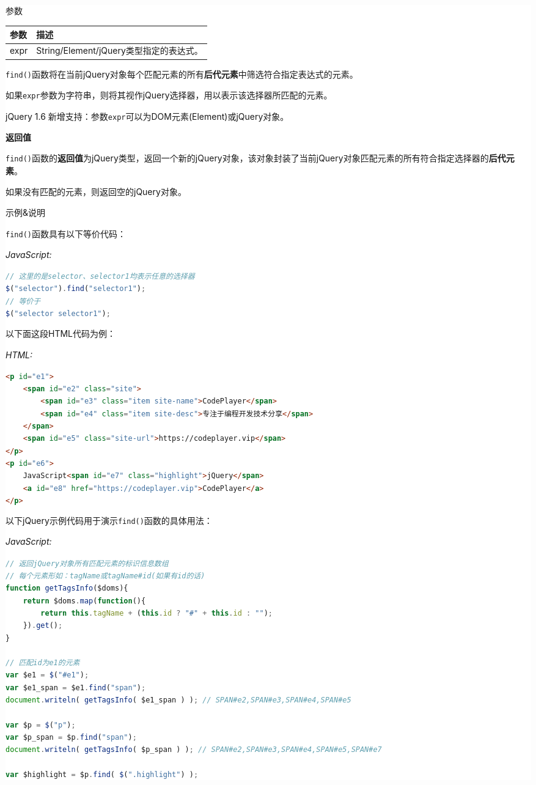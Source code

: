 参数

| 参数 | 描述                                    |
| :--- | :-------------------------------------- |
| expr | String/Element/jQuery类型指定的表达式。 |

`find()`函数将在当前jQuery对象每个匹配元素的所有**后代元素**中筛选符合指定表达式的元素。

如果`expr`参数为字符串，则将其视作jQuery选择器，用以表示该选择器所匹配的元素。

jQuery 1.6 新增支持：参数`expr`可以为DOM元素(Element)或jQuery对象。

**返回值**

`find()`函数的**返回值**为jQuery类型，返回一个新的jQuery对象，该对象封装了当前jQuery对象匹配元素的所有符合指定选择器的**后代元素**。

如果没有匹配的元素，则返回空的jQuery对象。

示例&说明

`find()`函数具有以下等价代码：

*JavaScript:*

```js
// 这里的是selector、selector1均表示任意的选择器
$("selector").find("selector1");
// 等价于
$("selector selector1");
```

以下面这段HTML代码为例：

*HTML:*

```html
<p id="e1">
	<span id="e2" class="site">
		<span id="e3" class="item site-name">CodePlayer</span>
		<span id="e4" class="item site-desc">专注于编程开发技术分享</span>
	</span>
	<span id="e5" class="site-url">https://codeplayer.vip</span>
</p>
<p id="e6">
	JavaScript<span id="e7" class="highlight">jQuery</span>
	<a id="e8" href="https://codeplayer.vip">CodePlayer</a>
</p>
```

以下jQuery示例代码用于演示`find()`函数的具体用法：

*JavaScript:*

```js
// 返回jQuery对象所有匹配元素的标识信息数组
// 每个元素形如：tagName或tagName#id(如果有id的话)
function getTagsInfo($doms){
	return $doms.map(function(){
		return this.tagName + (this.id ? "#" + this.id : "");
	}).get();
}

// 匹配id为e1的元素
var $e1 = $("#e1");
var $e1_span = $e1.find("span");
document.writeln( getTagsInfo( $e1_span ) ); // SPAN#e2,SPAN#e3,SPAN#e4,SPAN#e5

var $p = $("p");
var $p_span = $p.find("span");
document.writeln( getTagsInfo( $p_span ) ); // SPAN#e2,SPAN#e3,SPAN#e4,SPAN#e5,SPAN#e7

var $highlight = $p.find( $(".highlight") );
```